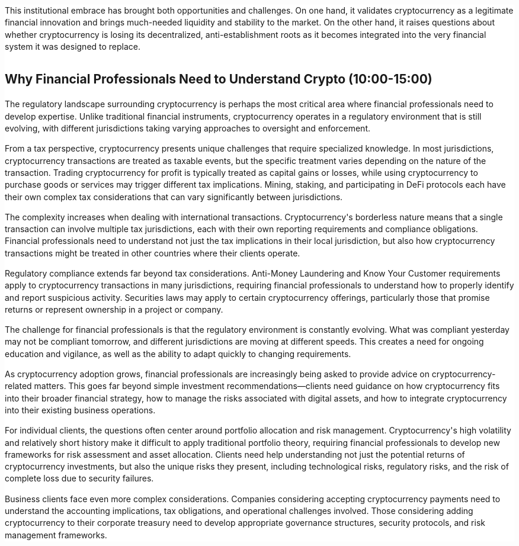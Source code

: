 This institutional embrace has brought both opportunities and challenges. On one hand, it validates cryptocurrency as a legitimate financial innovation and brings much-needed liquidity and stability to the market. On the other hand, it raises questions about whether cryptocurrency is losing its decentralized, anti-establishment roots as it becomes integrated into the very financial system it was designed to replace.

## Why Financial Professionals Need to Understand Crypto (10:00-15:00)

The regulatory landscape surrounding cryptocurrency is perhaps the most critical area where financial professionals need to develop expertise. Unlike traditional financial instruments, cryptocurrency operates in a regulatory environment that is still evolving, with different jurisdictions taking varying approaches to oversight and enforcement.

From a tax perspective, cryptocurrency presents unique challenges that require specialized knowledge. In most jurisdictions, cryptocurrency transactions are treated as taxable events, but the specific treatment varies depending on the nature of the transaction. Trading cryptocurrency for profit is typically treated as capital gains or losses, while using cryptocurrency to purchase goods or services may trigger different tax implications. Mining, staking, and participating in DeFi protocols each have their own complex tax considerations that can vary significantly between jurisdictions.

The complexity increases when dealing with international transactions. Cryptocurrency's borderless nature means that a single transaction can involve multiple tax jurisdictions, each with their own reporting requirements and compliance obligations. Financial professionals need to understand not just the tax implications in their local jurisdiction, but also how cryptocurrency transactions might be treated in other countries where their clients operate.

Regulatory compliance extends far beyond tax considerations. Anti-Money Laundering and Know Your Customer requirements apply to cryptocurrency transactions in many jurisdictions, requiring financial professionals to understand how to properly identify and report suspicious activity. Securities laws may apply to certain cryptocurrency offerings, particularly those that promise returns or represent ownership in a project or company.

The challenge for financial professionals is that the regulatory environment is constantly evolving. What was compliant yesterday may not be compliant tomorrow, and different jurisdictions are moving at different speeds. This creates a need for ongoing education and vigilance, as well as the ability to adapt quickly to changing requirements.

As cryptocurrency adoption grows, financial professionals are increasingly being asked to provide advice on cryptocurrency-related matters. This goes far beyond simple investment recommendations—clients need guidance on how cryptocurrency fits into their broader financial strategy, how to manage the risks associated with digital assets, and how to integrate cryptocurrency into their existing business operations.

For individual clients, the questions often center around portfolio allocation and risk management. Cryptocurrency's high volatility and relatively short history make it difficult to apply traditional portfolio theory, requiring financial professionals to develop new frameworks for risk assessment and asset allocation. Clients need help understanding not just the potential returns of cryptocurrency investments, but also the unique risks they present, including technological risks, regulatory risks, and the risk of complete loss due to security failures.

Business clients face even more complex considerations. Companies considering accepting cryptocurrency payments need to understand the accounting implications, tax obligations, and operational challenges involved. Those considering adding cryptocurrency to their corporate treasury need to develop appropriate governance structures, security protocols, and risk management frameworks.
